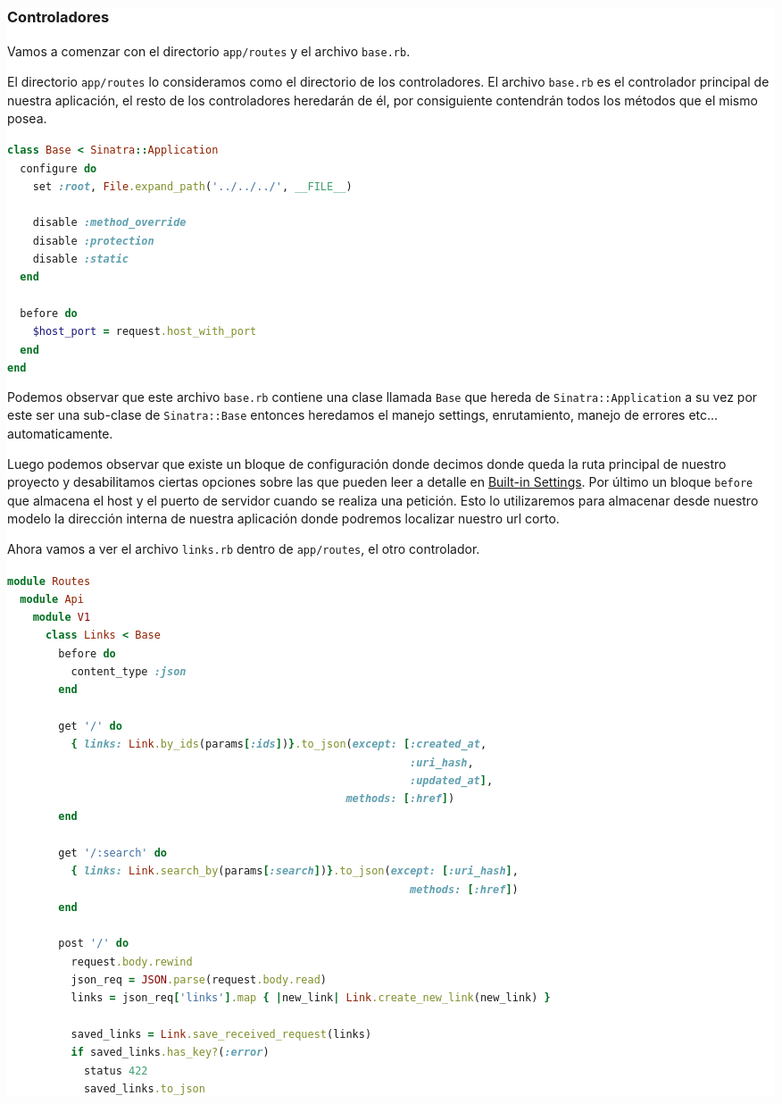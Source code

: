 ### Controladores

Vamos a comenzar con el directorio `app/routes` y el archivo `base.rb`.

El directorio `app/routes` lo consideramos como el directorio de los controladores. El archivo `base.rb` es el controlador principal de nuestra aplicación, el resto de los controladores heredarán de él, por consiguiente contendrán todos los métodos que el mismo posea.

```ruby
class Base < Sinatra::Application
  configure do
    set :root, File.expand_path('../../../', __FILE__)

    disable :method_override
    disable :protection
    disable :static
  end

  before do
    $host_port = request.host_with_port
  end
end
```

Podemos observar que este archivo `base.rb` contiene una clase llamada `Base` que hereda de `Sinatra::Application` a su vez por este ser una sub-clase de `Sinatra::Base` entonces heredamos el manejo settings, enrutamiento, manejo de errores etc... automaticamente.

Luego podemos observar que existe un bloque de configuración donde decimos donde queda la ruta principal de nuestro proyecto y desabilitamos ciertas opciones sobre las que pueden leer a detalle en [Built-in Settings](http://www.sinatrarb.com/configuration.html). Por último un bloque `before` que almacena el host y el puerto de servidor cuando se realiza una petición. Esto lo utilizaremos para almacenar desde nuestro modelo la dirección interna de nuestra aplicación donde podremos localizar nuestro url corto.

Ahora vamos a ver el archivo `links.rb` dentro de `app/routes`, el otro controlador.

```ruby
module Routes
  module Api
    module V1
      class Links < Base
        before do
          content_type :json
        end

        get '/' do
          { links: Link.by_ids(params[:ids])}.to_json(except: [:created_at,
                                                               :uri_hash,
                                                               :updated_at],
                                                     methods: [:href])
        end

        get '/:search' do
          { links: Link.search_by(params[:search])}.to_json(except: [:uri_hash],
                                                               methods: [:href])
        end

        post '/' do
          request.body.rewind
          json_req = JSON.parse(request.body.read)
          links = json_req['links'].map { |new_link| Link.create_new_link(new_link) }

          saved_links = Link.save_received_request(links)
          if saved_links.has_key?(:error)
            status 422
            saved_links.to_json
```

 [1]: http://codehero.co/category/tutoriales/ruby/
 [2]: http://es.wikipedia.org/wiki/Hypertext_Transfer_Protocol
 [3]: http://codehero.com
 [4]: http://shop.oreilly.com/product/0636920019664.do?sortby=publicationDate